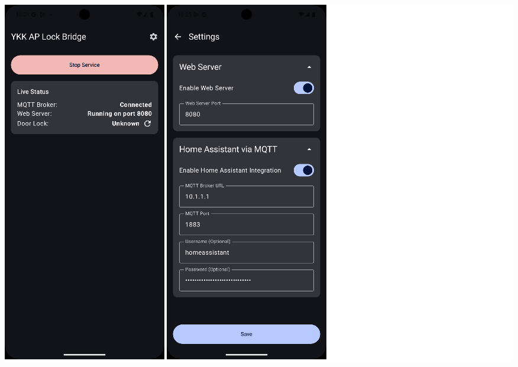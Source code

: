 ![screenshot of the main screen](img/readme-scr-main.png "Main Screen") ![screenshot of the settings screen](img/readme-scr-settings.png "Settings Screen")